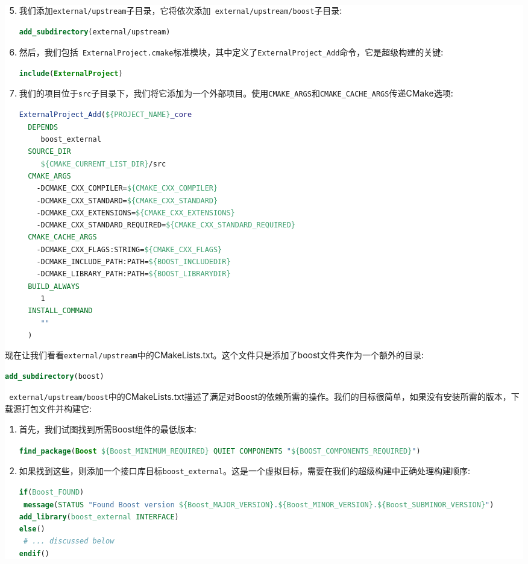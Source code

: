 5. 我们添加`external/upstream`子目录，它将依次添加`  external/upstream/boost `子目录:

   ```cmake
   add_subdirectory(external/upstream)
   ```

6. 然后，我们包括` ExternalProject.cmake`标准模块，其中定义了`ExternalProject_Add`命令，它是超级构建的关键:

   ```cmake
   include(ExternalProject)
   ```

7. 我们的项目位于`src`子目录下，我们将它添加为一个外部项目。使用`CMAKE_ARGS`和`CMAKE_CACHE_ARGS`传递CMake选项:

   ```cmake
   ExternalProject_Add(${PROJECT_NAME}_core
     DEPENDS
     	boost_external
     SOURCE_DIR
     	${CMAKE_CURRENT_LIST_DIR}/src
     CMAKE_ARGS
       -DCMAKE_CXX_COMPILER=${CMAKE_CXX_COMPILER}
       -DCMAKE_CXX_STANDARD=${CMAKE_CXX_STANDARD}
       -DCMAKE_CXX_EXTENSIONS=${CMAKE_CXX_EXTENSIONS}
       -DCMAKE_CXX_STANDARD_REQUIRED=${CMAKE_CXX_STANDARD_REQUIRED}
     CMAKE_CACHE_ARGS
       -DCMAKE_CXX_FLAGS:STRING=${CMAKE_CXX_FLAGS}
       -DCMAKE_INCLUDE_PATH:PATH=${BOOST_INCLUDEDIR}
       -DCMAKE_LIBRARY_PATH:PATH=${BOOST_LIBRARYDIR}
     BUILD_ALWAYS
     	1
     INSTALL_COMMAND
     	""
     )
   ```

现在让我们看看`external/upstream`中的CMakeLists.txt。这个文件只是添加了boost文件夹作为一个额外的目录:

```cmake
add_subdirectory(boost)
```

`  external/upstream/boost `中的CMakeLists.txt描述了满足对Boost的依赖所需的操作。我们的目标很简单，如果没有安装所需的版本，下载源打包文件并构建它:

1. 首先，我们试图找到所需Boost组件的最低版本:

   ```cmake
   find_package(Boost ${Boost_MINIMUM_REQUIRED} QUIET COMPONENTS "${BOOST_COMPONENTS_REQUIRED}")
   ```

2. 如果找到这些，则添加一个接口库目标`boost_external`。这是一个虚拟目标，需要在我们的超级构建中正确处理构建顺序:

   ```cmake
   if(Boost_FOUND)
   	message(STATUS "Found Boost version ${Boost_MAJOR_VERSION}.${Boost_MINOR_VERSION}.${Boost_SUBMINOR_VERSION}")
   add_library(boost_external INTERFACE)
   else()
   	# ... discussed below
   endif()
   ```
